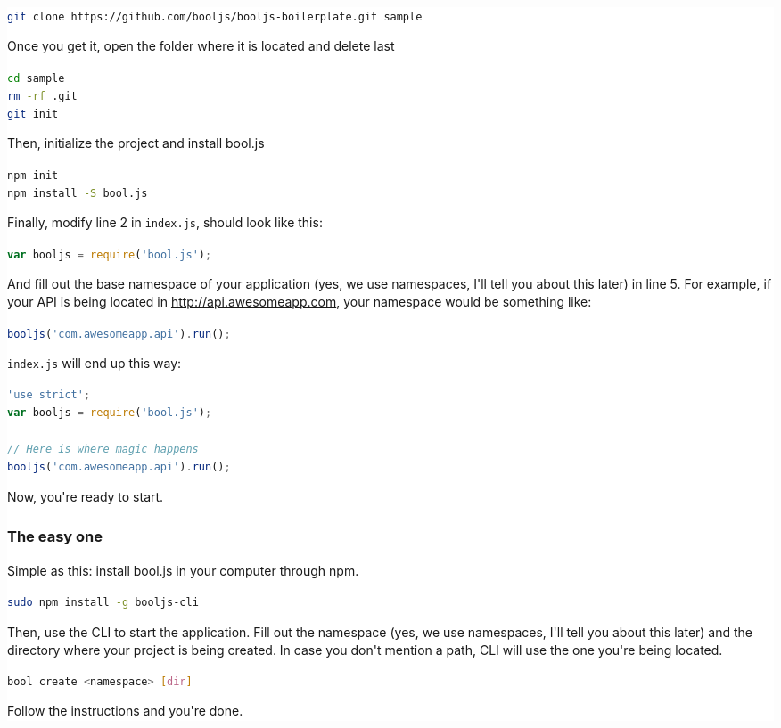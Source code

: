 ```bash
git clone https://github.com/booljs/booljs-boilerplate.git sample
```

Once you get it, open the folder where it is located and delete last

```bash
cd sample
rm -rf .git
git init
```

Then, initialize the project and install bool.js

```bash
npm init
npm install -S bool.js
```

Finally, modify line 2 in `index.js`, should look like this:
```js
var booljs = require('bool.js');
```

And fill out the base namespace of your application (yes, we use namespaces, I'll tell you about this later) in line 5. For example, if your API is being located in http://api.awesomeapp.com, your namespace would be something like:
```js
booljs('com.awesomeapp.api').run();
```

`index.js` will end up this way:

```js
'use strict';
var booljs = require('bool.js');

// Here is where magic happens
booljs('com.awesomeapp.api').run();
```

Now, you're ready to start.

### The easy one

Simple as this: install bool.js in your computer through npm.

```bash
sudo npm install -g booljs-cli
```

Then, use the CLI to start the application. Fill out the namespace (yes, we use namespaces, I'll tell you about this later) and the directory where your project is being created. In case you don't mention a path, CLI will use the one you're being located.

```bash
bool create <namespace> [dir]
```

Follow the instructions and you're done.
